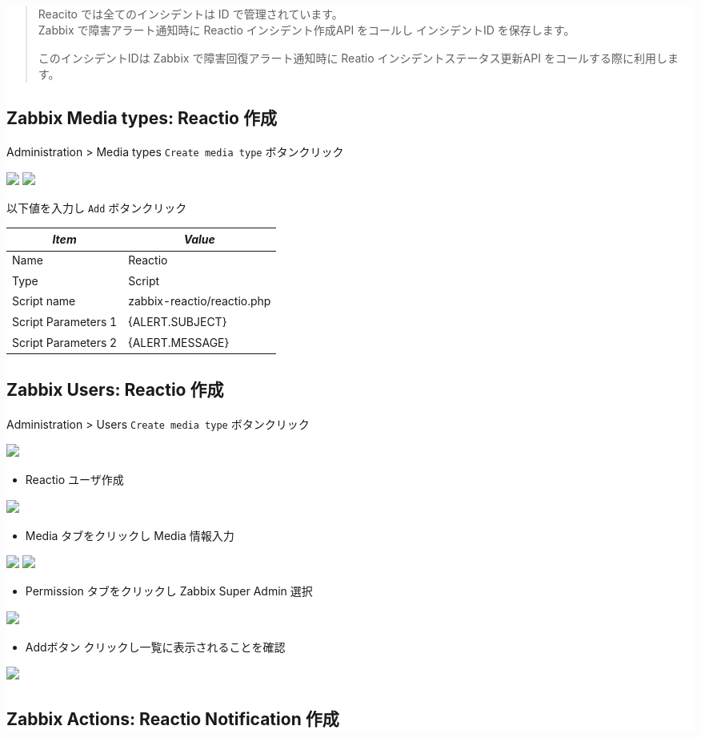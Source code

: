 
>Reacito では全てのインシデントは ID で管理されています。  
>Zabbix で障害アラート通知時に Reactio インシデント作成API をコールし インシデントID を保存します。
>
>このインシデントIDは Zabbix で障害回復アラート通知時に Reatio インシデントステータス更新API をコールする際に利用します。

## Zabbix Media types: Reactio 作成

Administration > Media types `Create media type` ボタンクリック

<img src="http://i.imgur.com/iSOhzpP.png" width="400px" />

<img src="http://i.imgur.com/0OXYfbW.png" width="400px" />

以下値を入力し `Add` ボタンクリック

|*Item*|*Value*|
|---|---|
|Name|Reactio|
|Type|Script|
|Script name|zabbix-reactio/reactio.php|
|Script Parameters 1|{ALERT.SUBJECT}|
|Script Parameters 2|{ALERT.MESSAGE}|

## Zabbix Users: Reactio 作成

Administration > Users `Create media type` ボタンクリック

<img src="http://i.imgur.com/Bf5bqkc.png" width="400px" />

- Reactio ユーザ作成

<img src="http://i.imgur.com/n8aZiyV.png" width="400px" />

- Media タブをクリックし Media 情報入力

<img src="http://i.imgur.com/6yAyEe5.png" width="400px" />

<img src="http://i.imgur.com/VOKOpZI.png" width="400px" />

- Permission タブをクリックし Zabbix Super Admin 選択

<img src="http://i.imgur.com/cpZkPUT.png" width="200px" />

- Addボタン クリックし一覧に表示されることを確認

<img src="http://i.imgur.com/5ubxAKL.png" width="800px" />

## Zabbix Actions: Reactio Notification 作成

